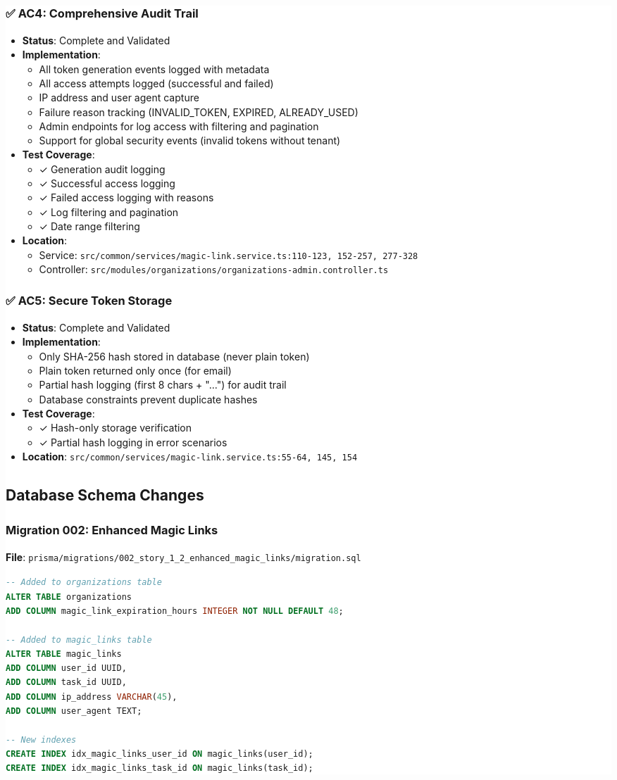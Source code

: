 ### ✅ AC4: Comprehensive Audit Trail
- **Status**: Complete and Validated
- **Implementation**:
  - All token generation events logged with metadata
  - All access attempts logged (successful and failed)
  - IP address and user agent capture
  - Failure reason tracking (INVALID_TOKEN, EXPIRED, ALREADY_USED)
  - Admin endpoints for log access with filtering and pagination
  - Support for global security events (invalid tokens without tenant)
- **Test Coverage**:
  - ✓ Generation audit logging
  - ✓ Successful access logging
  - ✓ Failed access logging with reasons
  - ✓ Log filtering and pagination
  - ✓ Date range filtering
- **Location**:
  - Service: `src/common/services/magic-link.service.ts:110-123, 152-257, 277-328`
  - Controller: `src/modules/organizations/organizations-admin.controller.ts`

### ✅ AC5: Secure Token Storage
- **Status**: Complete and Validated
- **Implementation**:
  - Only SHA-256 hash stored in database (never plain token)
  - Plain token returned only once (for email)
  - Partial hash logging (first 8 chars + "...") for audit trail
  - Database constraints prevent duplicate hashes
- **Test Coverage**:
  - ✓ Hash-only storage verification
  - ✓ Partial hash logging in error scenarios
- **Location**: `src/common/services/magic-link.service.ts:55-64, 145, 154`

## Database Schema Changes

### Migration 002: Enhanced Magic Links
**File**: `prisma/migrations/002_story_1_2_enhanced_magic_links/migration.sql`

```sql
-- Added to organizations table
ALTER TABLE organizations
ADD COLUMN magic_link_expiration_hours INTEGER NOT NULL DEFAULT 48;

-- Added to magic_links table
ALTER TABLE magic_links
ADD COLUMN user_id UUID,
ADD COLUMN task_id UUID,
ADD COLUMN ip_address VARCHAR(45),
ADD COLUMN user_agent TEXT;

-- New indexes
CREATE INDEX idx_magic_links_user_id ON magic_links(user_id);
CREATE INDEX idx_magic_links_task_id ON magic_links(task_id);
```
